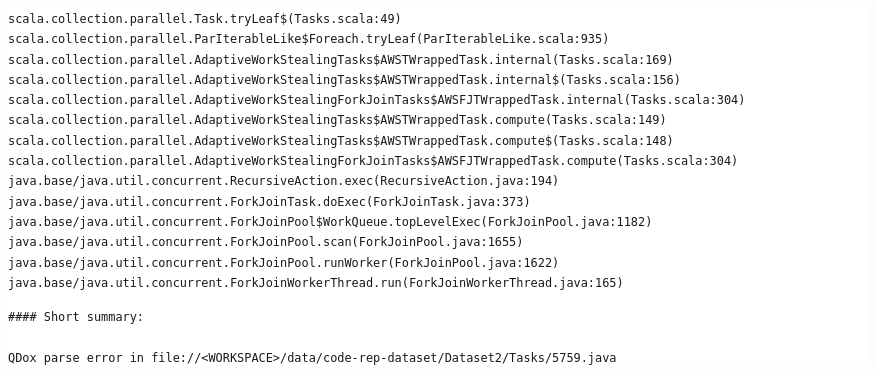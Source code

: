 	scala.collection.parallel.Task.tryLeaf$(Tasks.scala:49)
	scala.collection.parallel.ParIterableLike$Foreach.tryLeaf(ParIterableLike.scala:935)
	scala.collection.parallel.AdaptiveWorkStealingTasks$AWSTWrappedTask.internal(Tasks.scala:169)
	scala.collection.parallel.AdaptiveWorkStealingTasks$AWSTWrappedTask.internal$(Tasks.scala:156)
	scala.collection.parallel.AdaptiveWorkStealingForkJoinTasks$AWSFJTWrappedTask.internal(Tasks.scala:304)
	scala.collection.parallel.AdaptiveWorkStealingTasks$AWSTWrappedTask.compute(Tasks.scala:149)
	scala.collection.parallel.AdaptiveWorkStealingTasks$AWSTWrappedTask.compute$(Tasks.scala:148)
	scala.collection.parallel.AdaptiveWorkStealingForkJoinTasks$AWSFJTWrappedTask.compute(Tasks.scala:304)
	java.base/java.util.concurrent.RecursiveAction.exec(RecursiveAction.java:194)
	java.base/java.util.concurrent.ForkJoinTask.doExec(ForkJoinTask.java:373)
	java.base/java.util.concurrent.ForkJoinPool$WorkQueue.topLevelExec(ForkJoinPool.java:1182)
	java.base/java.util.concurrent.ForkJoinPool.scan(ForkJoinPool.java:1655)
	java.base/java.util.concurrent.ForkJoinPool.runWorker(ForkJoinPool.java:1622)
	java.base/java.util.concurrent.ForkJoinWorkerThread.run(ForkJoinWorkerThread.java:165)
```
#### Short summary: 

QDox parse error in file://<WORKSPACE>/data/code-rep-dataset/Dataset2/Tasks/5759.java